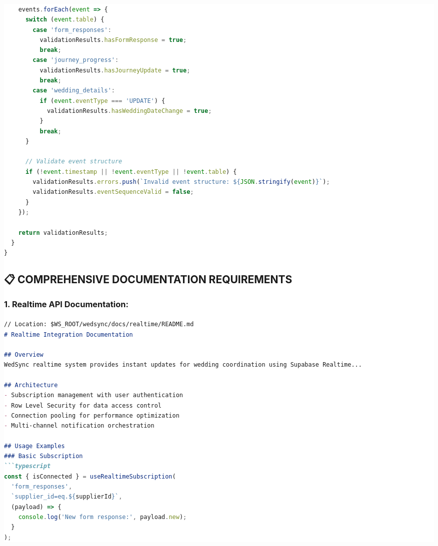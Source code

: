 ```typescript
    events.forEach(event => {
      switch (event.table) {
        case 'form_responses':
          validationResults.hasFormResponse = true;
          break;
        case 'journey_progress':
          validationResults.hasJourneyUpdate = true;
          break;
        case 'wedding_details':
          if (event.eventType === 'UPDATE') {
            validationResults.hasWeddingDateChange = true;
          }
          break;
      }
      
      // Validate event structure
      if (!event.timestamp || !event.eventType || !event.table) {
        validationResults.errors.push(`Invalid event structure: ${JSON.stringify(event)}`);
        validationResults.eventSequenceValid = false;
      }
    });
    
    return validationResults;
  }
}
```

## 📋 COMPREHENSIVE DOCUMENTATION REQUIREMENTS

### 1. Realtime API Documentation:
```markdown
// Location: $WS_ROOT/wedsync/docs/realtime/README.md
# Realtime Integration Documentation

## Overview
WedSync realtime system provides instant updates for wedding coordination using Supabase Realtime...

## Architecture
- Subscription management with user authentication
- Row Level Security for data access control
- Connection pooling for performance optimization
- Multi-channel notification orchestration

## Usage Examples
### Basic Subscription
```typescript
const { isConnected } = useRealtimeSubscription(
  'form_responses',
  `supplier_id=eq.${supplierId}`,
  (payload) => {
    console.log('New form response:', payload.new);
  }
);
```
